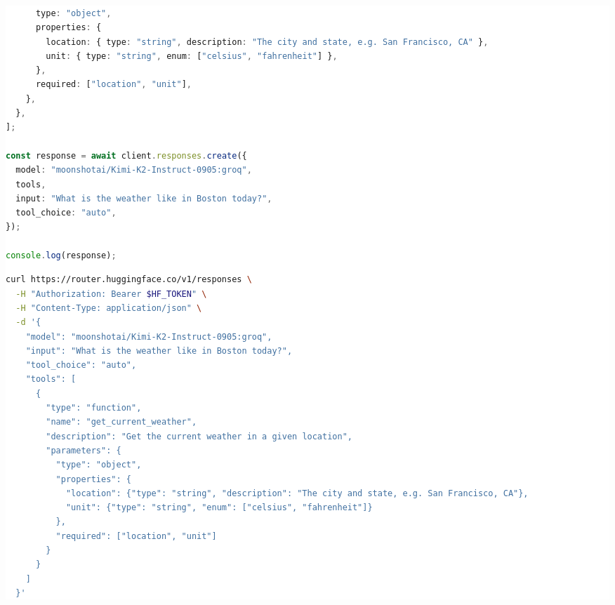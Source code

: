 ```ts
      type: "object",
      properties: {
        location: { type: "string", description: "The city and state, e.g. San Francisco, CA" },
        unit: { type: "string", enum: ["celsius", "fahrenheit"] },
      },
      required: ["location", "unit"],
    },
  },
];

const response = await client.responses.create({
  model: "moonshotai/Kimi-K2-Instruct-0905:groq",
  tools,
  input: "What is the weather like in Boston today?",
  tool_choice: "auto",
});

console.log(response);
```

</hfoption>

<hfoption id="curl">

```bash
curl https://router.huggingface.co/v1/responses \
  -H "Authorization: Bearer $HF_TOKEN" \
  -H "Content-Type: application/json" \
  -d '{
    "model": "moonshotai/Kimi-K2-Instruct-0905:groq",
    "input": "What is the weather like in Boston today?",
    "tool_choice": "auto",
    "tools": [
      {
        "type": "function",
        "name": "get_current_weather",
        "description": "Get the current weather in a given location",
        "parameters": {
          "type": "object",
          "properties": {
            "location": {"type": "string", "description": "The city and state, e.g. San Francisco, CA"},
            "unit": {"type": "string", "enum": ["celsius", "fahrenheit"]}
          },
          "required": ["location", "unit"]
        }
      }
    ]
  }'
```

</hfoption>
